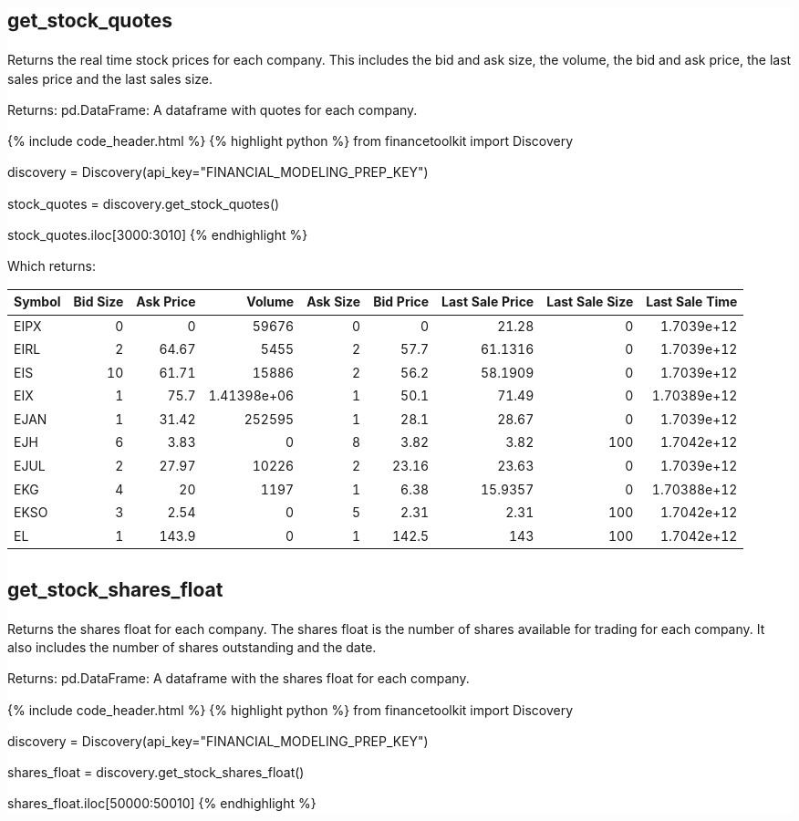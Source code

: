 ## get_stock_quotes
Returns the real time stock prices for each company. This includes the bid and ask size, the volume, the bid and ask price, the last sales price and the last sales size.

Returns: pd.DataFrame: A dataframe with quotes for each company.

{% include code_header.html %}
{% highlight python %}
from financetoolkit import Discovery

discovery = Discovery(api_key="FINANCIAL_MODELING_PREP_KEY")

stock_quotes = discovery.get_stock_quotes()

stock_quotes.iloc[3000:3010]
{% endhighlight %}


Which returns:

| Symbol | Bid Size | Ask Price | Volume | Ask Size | Bid Price | Last Sale Price | Last Sale Size | Last Sale Time |
 |:---------|----------:|------------:|-----------------:|-----------:|------------:|------------------:|-----------------:|-----------------:|
 | EIPX | 0 | 0 | 59676 | 0 | 0 | 21.28 | 0 | 1.7039e+12 |
 | EIRL | 2 | 64.67 | 5455 | 2 | 57.7 | 61.1316 | 0 | 1.7039e+12 |
 | EIS | 10 | 61.71 | 15886 | 2 | 56.2 | 58.1909 | 0 | 1.7039e+12 |
 | EIX | 1 | 75.7 | 1.41398e+06 | 1 | 50.1 | 71.49 | 0 | 1.70389e+12 |
 | EJAN | 1 | 31.42 | 252595 | 1 | 28.1 | 28.67 | 0 | 1.7039e+12 |
 | EJH | 6 | 3.83 | 0 | 8 | 3.82 | 3.82 | 100 | 1.7042e+12 |
 | EJUL | 2 | 27.97 | 10226 | 2 | 23.16 | 23.63 | 0 | 1.7039e+12 |
 | EKG | 4 | 20 | 1197 | 1 | 6.38 | 15.9357 | 0 | 1.70388e+12 |
 | EKSO | 3 | 2.54 | 0 | 5 | 2.31 | 2.31 | 100 | 1.7042e+12 |
 | EL | 1 | 143.9 | 0 | 1 | 142.5 | 143 | 100 | 1.7042e+12 |

## get_stock_shares_float
Returns the shares float for each company. The shares float is the number of shares available for trading for each company. It also includes the number of shares outstanding and the date.

Returns: pd.DataFrame: A dataframe with the shares float for each company.

{% include code_header.html %}
{% highlight python %}
from financetoolkit import Discovery

discovery = Discovery(api_key="FINANCIAL_MODELING_PREP_KEY")

shares_float = discovery.get_stock_shares_float()

shares_float.iloc[50000:50010]
{% endhighlight %}
